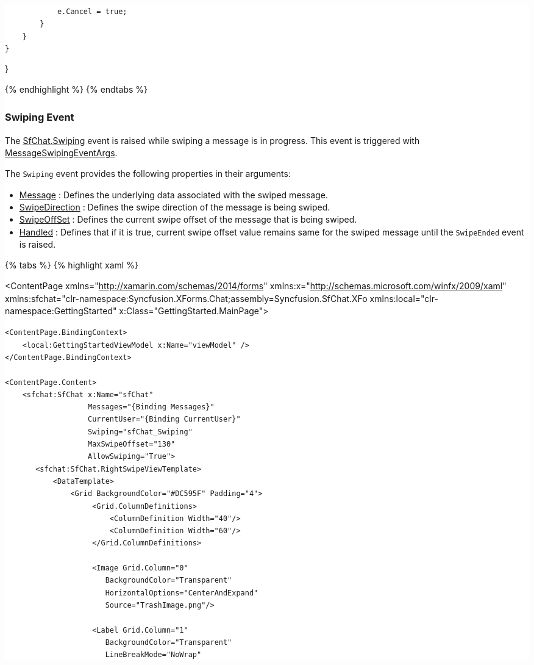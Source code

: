                 e.Cancel = true;
            }
        }
    }
}

{% endhighlight %}
{% endtabs %}

### Swiping Event

The [SfChat.Swiping](https://help.syncfusion.com/cr/xamarin/Syncfusion.XForms.Chat.SfChat.html#Syncfusion_XForms_Chat_SfChat_Swiping) event is raised while swiping a message is in progress. This event is triggered with [MessageSwipingEventArgs](https://help.syncfusion.com/cr/xamarin/Syncfusion.XForms.Chat.MessageSwipingEventArgs.html).

The `Swiping` event provides the following properties in their arguments:

* [Message](https://help.syncfusion.com/cr/xamarin/Syncfusion.XForms.Chat.MessageSwipeEventArgs.html#Syncfusion_XForms_Chat_MessageSwipeEventArgs_Message) : Defines the underlying data associated with the swiped message.
* [SwipeDirection](https://help.syncfusion.com/cr/xamarin/Syncfusion.XForms.Chat.MessageSwipeEventArgs.html#Syncfusion_XForms_Chat_MessageSwipeEventArgs_SwipeDirection) : Defines the swipe direction of the message is being swiped.
* [SwipeOffSet](https://help.syncfusion.com/cr/xamarin/Syncfusion.XForms.Chat.MessageSwipingEventArgs.html#Syncfusion_XForms_Chat_MessageSwipingEventArgs_SwipeOffSet) : Defines the current swipe offset of the message that is being swiped.
* [Handled](https://help.syncfusion.com/cr/xamarin/Syncfusion.XForms.Chat.MessageSwipingEventArgs.html#Syncfusion_XForms_Chat_MessageSwipingEventArgs_Handled) : Defines that if it is true, current swipe offset value remains same for the swiped message until the `SwipeEnded` event is raised.

{% tabs %}
{% highlight xaml %}

<?xml version="1.0" encoding="utf-8" ?>
<ContentPage xmlns="http://xamarin.com/schemas/2014/forms"
             xmlns:x="http://schemas.microsoft.com/winfx/2009/xaml"
             xmlns:sfchat="clr-namespace:Syncfusion.XForms.Chat;assembly=Syncfusion.SfChat.XFo
             xmlns:local="clr-namespace:GettingStarted"
             x:Class="GettingStarted.MainPage">

    <ContentPage.BindingContext>
        <local:GettingStartedViewModel x:Name="viewModel" />
    </ContentPage.BindingContext>

    <ContentPage.Content>
        <sfchat:SfChat x:Name="sfChat"                
                       Messages="{Binding Messages}"     
                       CurrentUser="{Binding CurrentUser}"
                       Swiping="sfChat_Swiping"
                       MaxSwipeOffset="130"
                       AllowSwiping="True">                      
           <sfchat:SfChat.RightSwipeViewTemplate>
               <DataTemplate>
                   <Grid BackgroundColor="#DC595F" Padding="4">
                        <Grid.ColumnDefinitions>
                            <ColumnDefinition Width="40"/>
                            <ColumnDefinition Width="60"/>
                        </Grid.ColumnDefinitions>

                        <Image Grid.Column="0"
                           BackgroundColor="Transparent"                          
                           HorizontalOptions="CenterAndExpand"
                           Source="TrashImage.png"/>

                        <Label Grid.Column="1"
                           BackgroundColor="Transparent"
                           LineBreakMode="NoWrap"